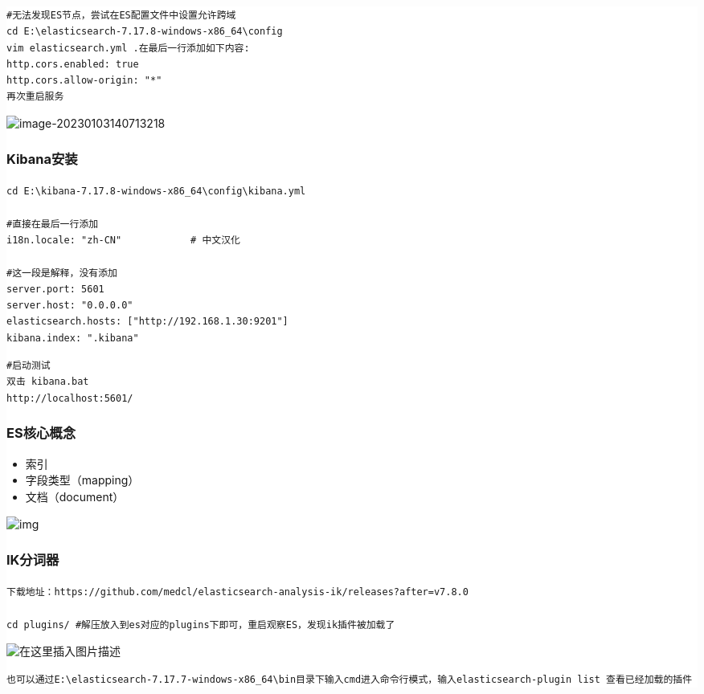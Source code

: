 ```shell
#无法发现ES节点，尝试在ES配置文件中设置允许跨域
cd E:\elasticsearch-7.17.8-windows-x86_64\config
vim elasticsearch.yml .在最后一行添加如下内容:
http.cors.enabled: true
http.cors.allow-origin: "*"
再次重启服务
```

![image-20230103140713218](C:\Users\Administrator\AppData\Roaming\Typora\typora-user-images\image-20230103140713218.png)

### Kibana安装

```shell
cd E:\kibana-7.17.8-windows-x86_64\config\kibana.yml

#直接在最后一行添加
i18n.locale: "zh-CN"            # 中文汉化

#这一段是解释，没有添加
server.port: 5601
server.host: "0.0.0.0"
elasticsearch.hosts: ["http://192.168.1.30:9201"]
kibana.index: ".kibana" 
```

```shell
#启动测试
双击 kibana.bat
http://localhost:5601/
```

### ES核心概念

- 索引
- 字段类型（mapping）
- 文档（document）

![img](https://img-blog.csdnimg.cn/20200909192956336.png?x-oss-process=image/watermark,type_ZmFuZ3poZW5naGVpdGk,shadow_10,text_aHR0cHM6Ly9ibG9nLmNzZG4ubmV0L2ZhbmppYW5oYWk=,size_16,color_FFFFFF,t_70#pic_center)

### IK分词器

```shell
下载地址：https://github.com/medcl/elasticsearch-analysis-ik/releases?after=v7.8.0

cd plugins/ #解压放入到es对应的plugins下即可，重启观察ES，发现ik插件被加载了
```

![在这里插入图片描述](https://img-blog.csdnimg.cn/2020091009234593.png?x-oss-process=image/watermark,type_ZmFuZ3poZW5naGVpdGk,shadow_10,text_aHR0cHM6Ly9ibG9nLmNzZG4ubmV0L2ZhbmppYW5oYWk=,size_16,color_FFFFFF,t_70#pic_center)

```shell
也可以通过E:\elasticsearch-7.17.7-windows-x86_64\bin目录下输入cmd进入命令行模式，输入elasticsearch-plugin list 查看已经加载的插件
```
